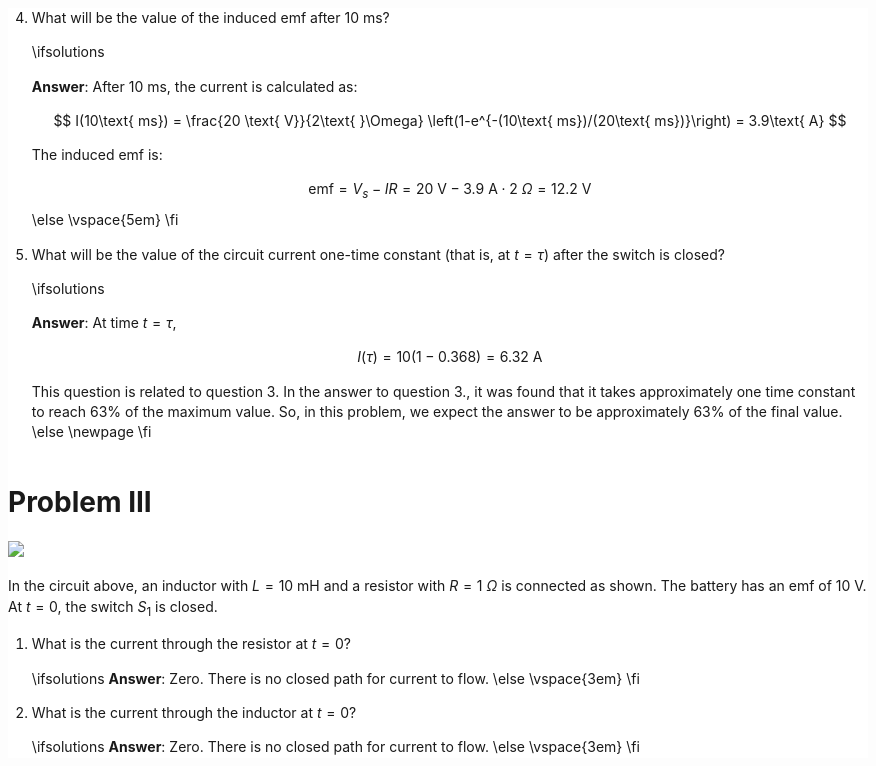 4. What will be the value of the induced emf after $10\text{ ms}$?

   \ifsolutions

   **Answer**: After 10 ms, the current is calculated as:

   $$
   I(10\text{ ms}) = \frac{20 \text{ V}}{2\text{ }\Omega} \left(1-e^{-(10\text{ ms})/(20\text{ ms})}\right) = 3.9\text{ A} 
   $$

   The induced emf is:

   $$
   \text{emf} = V_s - IR= 20\text{ V} - 3.9\text{ A} \cdot 2~\Omega=12.2\text{ V} 
   $$
   \else
   \vspace{5em}
   \fi

4. What will be the value of the circuit current one-time constant (that is, at $t=\tau$) after the switch is closed?

   \ifsolutions

   **Answer**: At time $t = \tau$,

   $$I(\tau) = 10(1-0.368) = 6.32\text{ A}$$

   This question is related to question 3. In the answer to question 3., it was found that it takes approximately one time constant to reach $63$\% of the maximum value. So, in this problem, we expect the answer to be approximately $63$\% of the final value.
   \else
   \newpage
   \fi

# Problem III

<img src="figures/LR_Two_Switches.svg">

In the circuit above, an inductor with $L=10\text{ mH}$ and a resistor with $R=1\text{ }\Omega$ is connected as shown. The battery has an emf of $10\text{ V}$. At $t=0$, the switch $S_1$ is closed.


1. What is the current through the resistor at $t=0$?

   \ifsolutions
   **Answer**: Zero. There is no closed path for current to flow.
   \else
   \vspace{3em}
   \fi

2. What is the current through the inductor at $t=0$?

   \ifsolutions
   **Answer**: Zero. There is no closed path for current to flow.
   \else
   \vspace{3em}
   \fi

